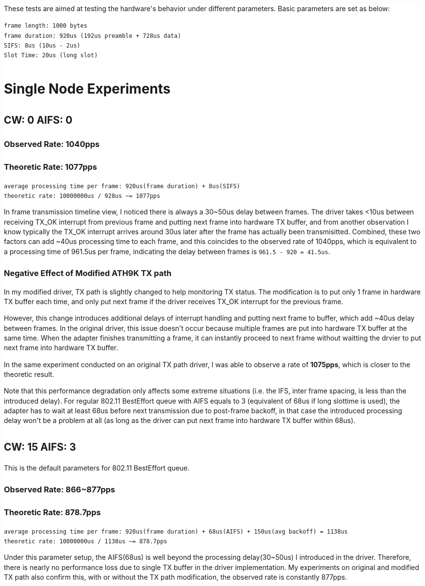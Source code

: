 These tests are aimed at testing the hardware's behavior under different parameters. Basic parameters are set as below:
```
frame length: 1000 bytes
frame duration: 920us (192us preamble + 728us data)
SIFS: 8us (10us - 2us)
Slot Time: 20us (long slot)
```
# Single Node Experiments
## CW: 0 AIFS: 0
### Observed Rate: 1040pps
### Theoretic Rate: 1077pps
```
average processing time per frame: 920us(frame duration) + 8us(SIFS)
theoretic rate: 10000000us / 928us ~= 1077pps
```
In frame transmission timeline view, I noticed there is always a 30~50us delay between frames. The driver takes \<10us between receiving TX_OK interrupt from previous frame and putting next frame into hardware TX buffer, and from another observation I know typically the TX_OK interrupt arrives around 30us later after the frame has actually been transmisitted. Combined, these two factors can add ~40us processing time to each frame, and this coincides to the observed rate of 1040pps, which is equivalent to a processing time of 961.5us per frame, indicating the delay between frames is ```961.5 - 920 = 41.5us```.
### Negative Effect of Modified ATH9K TX path
In my modified driver, TX path is slightly changed to help monitoring TX status. The modification is to put only 1 frame in hardware TX buffer each time, and only put next frame if the driver receives TX_OK interrupt for the previous frame.

However, this change introduces additional delays of interrupt handling and putting next frame to buffer, which add ~40us delay between frames. In the original driver, this issue doesn't occur because multiple frames are put into hardware TX buffer at the same time. When the adapter finishes transmitting a frame, it can instantly proceed to next frame without waitting the drvier to put next frame into hardware TX buffer.

In the same experiment conducted on an original TX path driver, I was able to observe a rate of __1075pps__, which is closer to the theoretic result.

Note that this performance degradation only affects some extreme situations (i.e. the IFS, inter frame spacing, is less than the introduced delay). For regular 802.11 BestEffort queue with AIFS equals to 3 (equivalent of 68us if long slottime is used), the adapter has to wait at least 68us before next transmission due to post-frame backoff, in that case the introduced processing delay won't be a problem at all (as long as the driver can put next frame into hardware TX buffer within 68us).

## CW: 15 AIFS: 3
This is the default parameters for 802.11 BestEffort queue.
### Observed Rate: 866~877pps
### Theoretic Rate: 878.7pps
```
average processing time per frame: 920us(frame duration) + 68us(AIFS) + 150us(avg backoff) = 1138us
theoretic rate: 10000000us / 1138us ~= 878.7pps
```
Under this parameter setup, the AIFS(68us) is well beyond the processing delay(30~50us) I introduced in the driver. Therefore, there is nearly no performance loss due to single TX buffer in the driver implementation. My experiments on original and modified TX path also confirm this, with or without the TX path modification, the observed rate is constantly 877pps.
